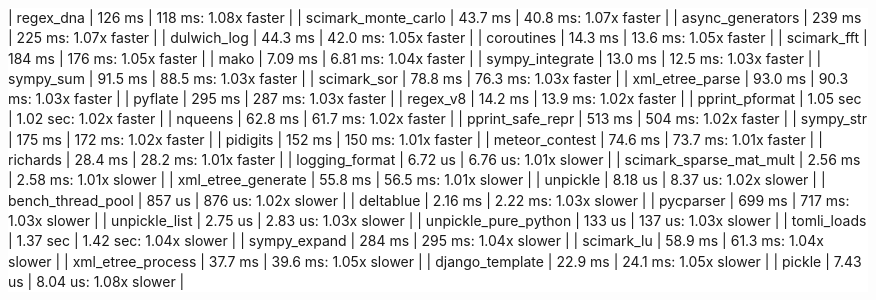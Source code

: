 | regex_dna                  | 126 ms                                                      | 118 ms: 1.08x faster                                                        |
| scimark_monte_carlo        | 43.7 ms                                                     | 40.8 ms: 1.07x faster                                                       |
| async_generators           | 239 ms                                                      | 225 ms: 1.07x faster                                                        |
| dulwich_log                | 44.3 ms                                                     | 42.0 ms: 1.05x faster                                                       |
| coroutines                 | 14.3 ms                                                     | 13.6 ms: 1.05x faster                                                       |
| scimark_fft                | 184 ms                                                      | 176 ms: 1.05x faster                                                        |
| mako                       | 7.09 ms                                                     | 6.81 ms: 1.04x faster                                                       |
| sympy_integrate            | 13.0 ms                                                     | 12.5 ms: 1.03x faster                                                       |
| sympy_sum                  | 91.5 ms                                                     | 88.5 ms: 1.03x faster                                                       |
| scimark_sor                | 78.8 ms                                                     | 76.3 ms: 1.03x faster                                                       |
| xml_etree_parse            | 93.0 ms                                                     | 90.3 ms: 1.03x faster                                                       |
| pyflate                    | 295 ms                                                      | 287 ms: 1.03x faster                                                        |
| regex_v8                   | 14.2 ms                                                     | 13.9 ms: 1.02x faster                                                       |
| pprint_pformat             | 1.05 sec                                                    | 1.02 sec: 1.02x faster                                                      |
| nqueens                    | 62.8 ms                                                     | 61.7 ms: 1.02x faster                                                       |
| pprint_safe_repr           | 513 ms                                                      | 504 ms: 1.02x faster                                                        |
| sympy_str                  | 175 ms                                                      | 172 ms: 1.02x faster                                                        |
| pidigits                   | 152 ms                                                      | 150 ms: 1.01x faster                                                        |
| meteor_contest             | 74.6 ms                                                     | 73.7 ms: 1.01x faster                                                       |
| richards                   | 28.4 ms                                                     | 28.2 ms: 1.01x faster                                                       |
| logging_format             | 6.72 us                                                     | 6.76 us: 1.01x slower                                                       |
| scimark_sparse_mat_mult    | 2.56 ms                                                     | 2.58 ms: 1.01x slower                                                       |
| xml_etree_generate         | 55.8 ms                                                     | 56.5 ms: 1.01x slower                                                       |
| unpickle                   | 8.18 us                                                     | 8.37 us: 1.02x slower                                                       |
| bench_thread_pool          | 857 us                                                      | 876 us: 1.02x slower                                                        |
| deltablue                  | 2.16 ms                                                     | 2.22 ms: 1.03x slower                                                       |
| pycparser                  | 699 ms                                                      | 717 ms: 1.03x slower                                                        |
| unpickle_list              | 2.75 us                                                     | 2.83 us: 1.03x slower                                                       |
| unpickle_pure_python       | 133 us                                                      | 137 us: 1.03x slower                                                        |
| tomli_loads                | 1.37 sec                                                    | 1.42 sec: 1.04x slower                                                      |
| sympy_expand               | 284 ms                                                      | 295 ms: 1.04x slower                                                        |
| scimark_lu                 | 58.9 ms                                                     | 61.3 ms: 1.04x slower                                                       |
| xml_etree_process          | 37.7 ms                                                     | 39.6 ms: 1.05x slower                                                       |
| django_template            | 22.9 ms                                                     | 24.1 ms: 1.05x slower                                                       |
| pickle                     | 7.43 us                                                     | 8.04 us: 1.08x slower                                                       |